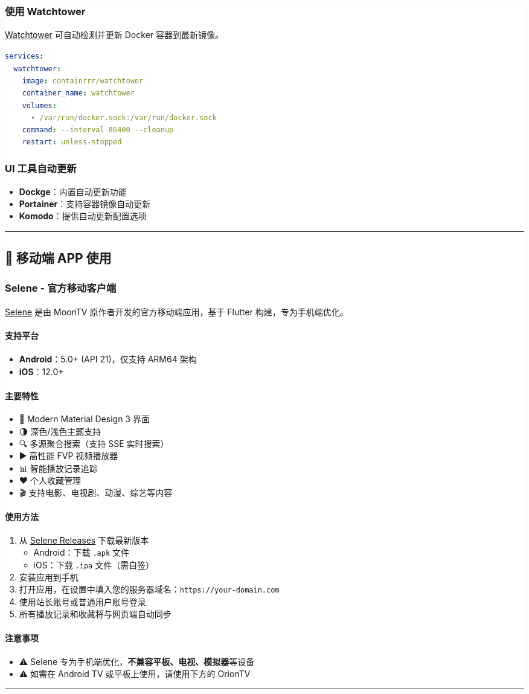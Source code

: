 ### 使用 Watchtower

[Watchtower](https://github.com/containrrr/watchtower) 可自动检测并更新 Docker 容器到最新镜像。

```yml
services:
  watchtower:
    image: containrrr/watchtower
    container_name: watchtower
    volumes:
      - /var/run/docker.sock:/var/run/docker.sock
    command: --interval 86400 --cleanup
    restart: unless-stopped
```

### UI 工具自动更新

- **Dockge**：内置自动更新功能
- **Portainer**：支持容器镜像自动更新
- **Komodo**：提供自动更新配置选项

---

## 📱 移动端 APP 使用

### Selene - 官方移动客户端

[Selene](https://github.com/MoonTechLab/Selene) 是由 MoonTV 原作者开发的官方移动端应用，基于 Flutter 构建，专为手机端优化。

#### 支持平台
- **Android**：5.0+ (API 21)，仅支持 ARM64 架构
- **iOS**：12.0+

#### 主要特性
- 🎨 Modern Material Design 3 界面
- 🌗 深色/浅色主题支持
- 🔍 多源聚合搜索（支持 SSE 实时搜索）
- ▶️ 高性能 FVP 视频播放器
- 📊 智能播放记录追踪
- ❤️ 个人收藏管理
- 🎬 支持电影、电视剧、动漫、综艺等内容

#### 使用方法

1. 从 [Selene Releases](https://github.com/MoonTechLab/Selene/releases) 下载最新版本
   - Android：下载 `.apk` 文件
   - iOS：下载 `.ipa` 文件（需自签）
2. 安装应用到手机
3. 打开应用，在设置中填入您的服务器域名：`https://your-domain.com`
4. 使用站长账号或普通用户账号登录
5. 所有播放记录和收藏将与网页端自动同步

#### 注意事项
- ⚠️ Selene 专为手机端优化，**不兼容平板、电视、模拟器**等设备
- ⚠️ 如需在 Android TV 或平板上使用，请使用下方的 OrionTV

---